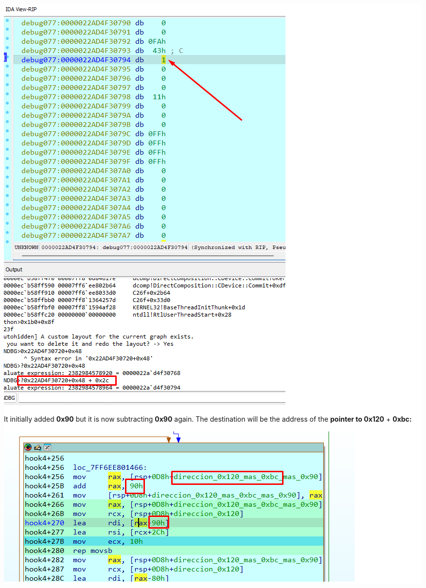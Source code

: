 ![](./media/image107.png)

It initially added **0x90** but it is now subtracting **0x90** again.
The destination will be the address of the **pointer to 0x120** +
**0xbc:**

![](./media/image108.png)